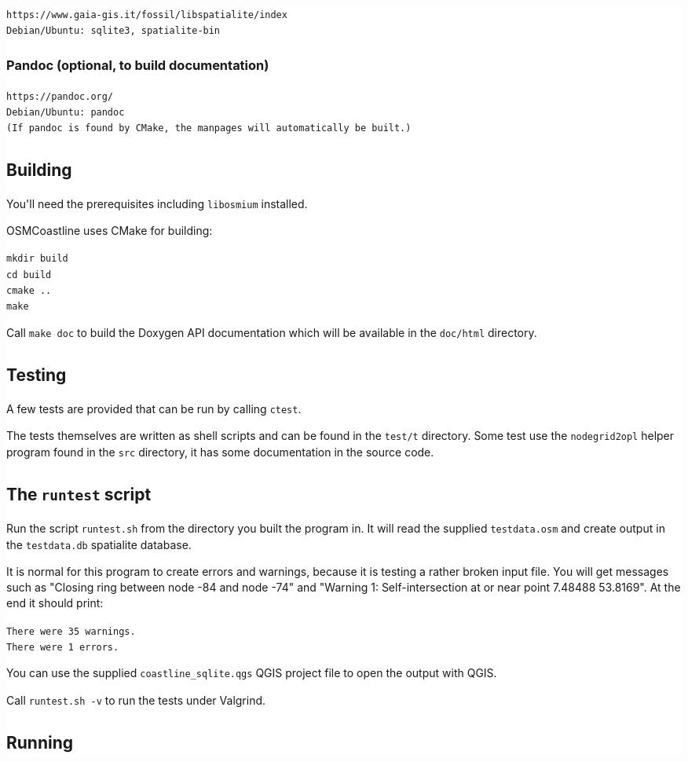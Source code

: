     https://www.gaia-gis.it/fossil/libspatialite/index
    Debian/Ubuntu: sqlite3, spatialite-bin

### Pandoc (optional, to build documentation)

    https://pandoc.org/
    Debian/Ubuntu: pandoc
    (If pandoc is found by CMake, the manpages will automatically be built.)


## Building

You'll need the prerequisites including `libosmium` installed.

OSMCoastline uses CMake for building:

    mkdir build
    cd build
    cmake ..
    make

Call `make doc` to build the Doxygen API documentation which will be available
in the `doc/html` directory.


## Testing

A few tests are provided that can be run by calling `ctest`.

The tests themselves are written as shell scripts and can be found in the
`test/t` directory. Some test use the `nodegrid2opl` helper program found in
the `src` directory, it has some documentation in the source code.


## The `runtest` script

Run the script `runtest.sh` from the directory you built the program in. It
will read the supplied `testdata.osm` and create output in the `testdata.db`
spatialite database.

It is normal for this program to create errors and warnings, because it is
testing a rather broken input file. You will get messages such as "Closing
ring between node -84 and node -74" and "Warning 1: Self-intersection
at or near point 7.48488 53.8169". At the end it should print:

    There were 35 warnings.
    There were 1 errors.

You can use the supplied `coastline_sqlite.qgs` QGIS project file to open the
output with QGIS.

Call `runtest.sh -v` to run the tests under Valgrind.


## Running
